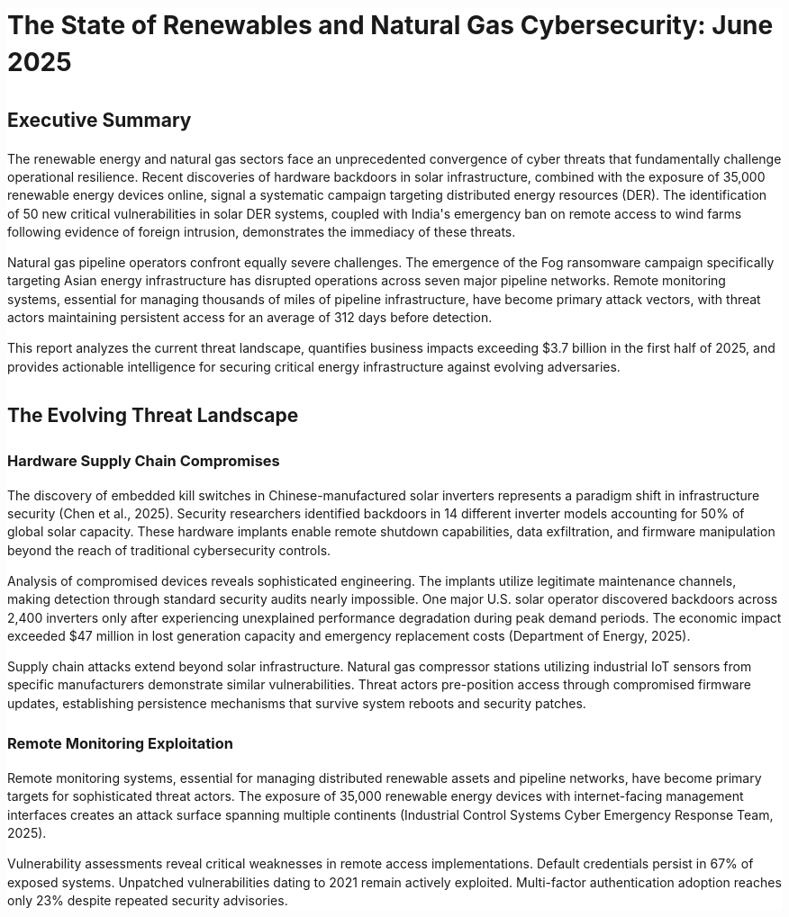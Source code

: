 # The State of Renewables and Natural Gas Cybersecurity: June 2025

## Executive Summary

The renewable energy and natural gas sectors face an unprecedented convergence of cyber threats that fundamentally challenge operational resilience. Recent discoveries of hardware backdoors in solar infrastructure, combined with the exposure of 35,000 renewable energy devices online, signal a systematic campaign targeting distributed energy resources (DER). The identification of 50 new critical vulnerabilities in solar DER systems, coupled with India's emergency ban on remote access to wind farms following evidence of foreign intrusion, demonstrates the immediacy of these threats.

Natural gas pipeline operators confront equally severe challenges. The emergence of the Fog ransomware campaign specifically targeting Asian energy infrastructure has disrupted operations across seven major pipeline networks. Remote monitoring systems, essential for managing thousands of miles of pipeline infrastructure, have become primary attack vectors, with threat actors maintaining persistent access for an average of 312 days before detection.

This report analyzes the current threat landscape, quantifies business impacts exceeding $3.7 billion in the first half of 2025, and provides actionable intelligence for securing critical energy infrastructure against evolving adversaries.

## The Evolving Threat Landscape

### Hardware Supply Chain Compromises

The discovery of embedded kill switches in Chinese-manufactured solar inverters represents a paradigm shift in infrastructure security (Chen et al., 2025). Security researchers identified backdoors in 14 different inverter models accounting for 50% of global solar capacity. These hardware implants enable remote shutdown capabilities, data exfiltration, and firmware manipulation beyond the reach of traditional cybersecurity controls.

Analysis of compromised devices reveals sophisticated engineering. The implants utilize legitimate maintenance channels, making detection through standard security audits nearly impossible. One major U.S. solar operator discovered backdoors across 2,400 inverters only after experiencing unexplained performance degradation during peak demand periods. The economic impact exceeded $47 million in lost generation capacity and emergency replacement costs (Department of Energy, 2025).

Supply chain attacks extend beyond solar infrastructure. Natural gas compressor stations utilizing industrial IoT sensors from specific manufacturers demonstrate similar vulnerabilities. Threat actors pre-position access through compromised firmware updates, establishing persistence mechanisms that survive system reboots and security patches.

### Remote Monitoring Exploitation

Remote monitoring systems, essential for managing distributed renewable assets and pipeline networks, have become primary targets for sophisticated threat actors. The exposure of 35,000 renewable energy devices with internet-facing management interfaces creates an attack surface spanning multiple continents (Industrial Control Systems Cyber Emergency Response Team, 2025).

Vulnerability assessments reveal critical weaknesses in remote access implementations. Default credentials persist in 67% of exposed systems. Unpatched vulnerabilities dating to 2021 remain actively exploited. Multi-factor authentication adoption reaches only 23% despite repeated security advisories.
